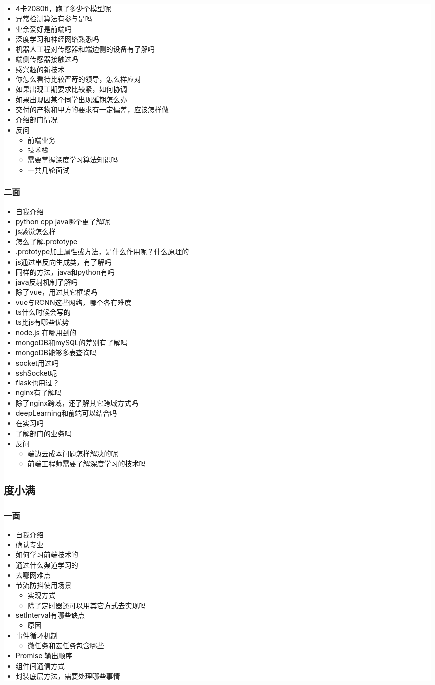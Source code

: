   - 4卡2080ti，跑了多少个模型呢
  - 异常检测算法有参与是吗
- 业余爱好是前端吗
- 深度学习和神经网络熟悉吗
- 机器人工程对传感器和端边侧的设备有了解吗
- 端侧传感器接触过吗
- 感兴趣的新技术
- 你怎么看待比较严苛的领导，怎么样应对
- 如果出现工期要求比较紧，如何协调
- 如果出现因某个同学出现延期怎么办
- 交付的产物和甲方的要求有一定偏差，应该怎样做
- 介绍部门情况
- 反问
  - 前端业务
  - 技术栈
  - 需要掌握深度学习算法知识吗
  - 一共几轮面试
### 二面
- 自我介绍
- python cpp java哪个更了解呢
- js感觉怎么样
- 怎么了解.prototype
- .prototype加上属性或方法，是什么作用呢？什么原理的
- js通过串反向生成类，有了解吗
- 同样的方法，java和python有吗
- java反射机制了解吗
- 除了vue，用过其它框架吗
- vue与RCNN这些网络，哪个各有难度
- ts什么时候会写的
- ts比js有哪些优势
- node.js 在哪用到的
- mongoDB和mySQL的差别有了解吗
- mongoDB能够多表查询吗
- socket用过吗
- sshSocket呢
- flask也用过？
- nginx有了解吗
- 除了nginx跨域，还了解其它跨域方式吗
- deepLearning和前端可以结合吗
- 在实习吗
- 了解部门的业务吗
- 反问
  - 端边云成本问题怎样解决的呢
  - 前端工程师需要了解深度学习的技术吗
## 度小满
### 一面
- 自我介绍
- 确认专业
- 如何学习前端技术的
- 通过什么渠道学习的
- 去哪网难点
- 节流防抖使用场景
  - 实现方式
  - 除了定时器还可以用其它方式去实现吗
- setInterval有哪些缺点
  - 原因
- 事件循环机制
  - 微任务和宏任务包含哪些
- Promise 输出顺序
- 组件间通信方式
- 封装底层方法，需要处理哪些事情